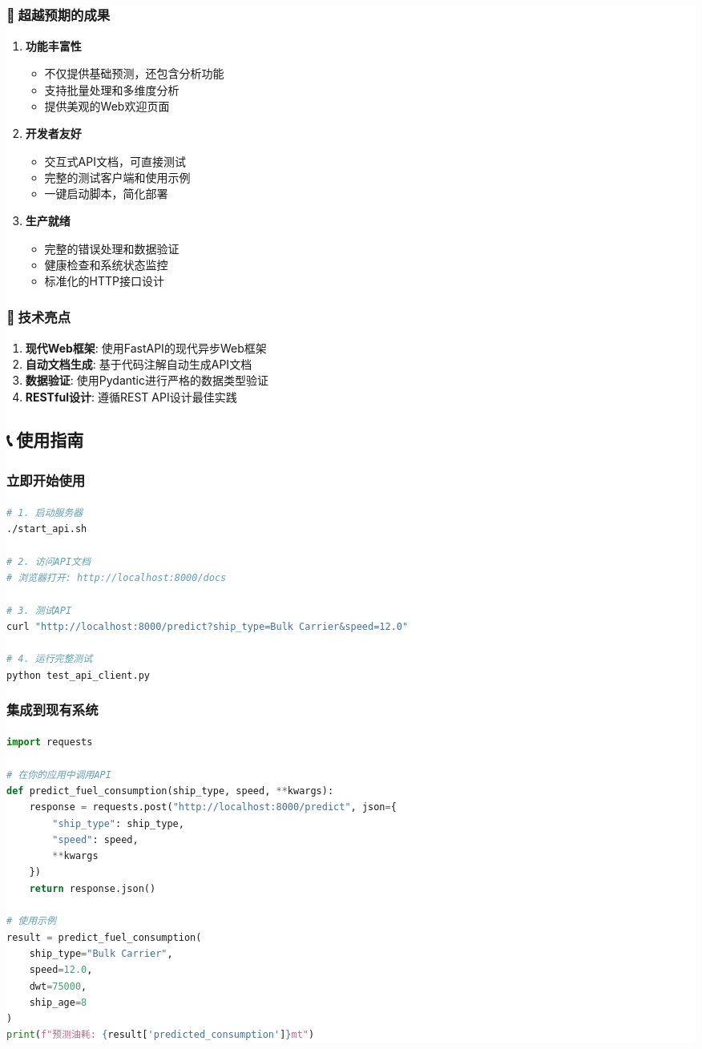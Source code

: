 ### 🚀 超越预期的成果

1. **功能丰富性**
   - 不仅提供基础预测，还包含分析功能
   - 支持批量处理和多维度分析
   - 提供美观的Web欢迎页面

2. **开发者友好**
   - 交互式API文档，可直接测试
   - 完整的测试客户端和使用示例
   - 一键启动脚本，简化部署

3. **生产就绪**
   - 完整的错误处理和数据验证
   - 健康检查和系统状态监控
   - 标准化的HTTP接口设计

### 💎 技术亮点

1. **现代Web框架**: 使用FastAPI的现代异步Web框架
2. **自动文档生成**: 基于代码注解自动生成API文档
3. **数据验证**: 使用Pydantic进行严格的数据类型验证
4. **RESTful设计**: 遵循REST API设计最佳实践

## 📞 使用指南

### 立即开始使用

```bash
# 1. 启动服务器
./start_api.sh

# 2. 访问API文档
# 浏览器打开: http://localhost:8000/docs

# 3. 测试API
curl "http://localhost:8000/predict?ship_type=Bulk Carrier&speed=12.0"

# 4. 运行完整测试
python test_api_client.py
```

### 集成到现有系统

```python
import requests

# 在你的应用中调用API
def predict_fuel_consumption(ship_type, speed, **kwargs):
    response = requests.post("http://localhost:8000/predict", json={
        "ship_type": ship_type,
        "speed": speed,
        **kwargs
    })
    return response.json()

# 使用示例
result = predict_fuel_consumption(
    ship_type="Bulk Carrier",
    speed=12.0,
    dwt=75000,
    ship_age=8
)
print(f"预测油耗: {result['predicted_consumption']}mt")
```